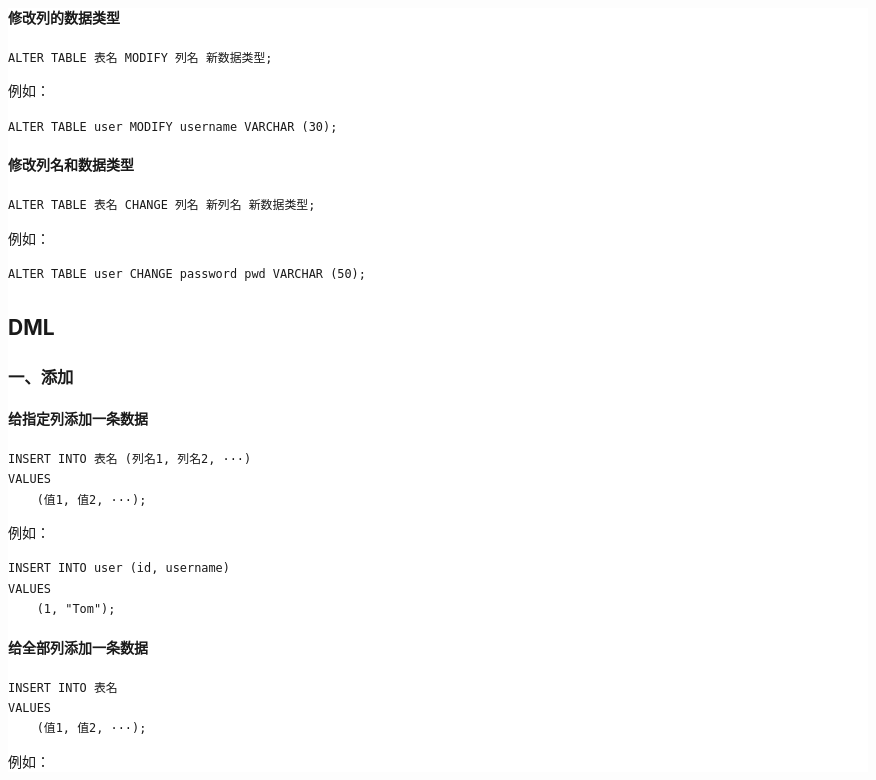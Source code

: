 

#### 修改列的数据类型

```mysql
ALTER TABLE 表名 MODIFY 列名 新数据类型;
```

例如：

```mysql
ALTER TABLE user MODIFY username VARCHAR (30);
```



#### 修改列名和数据类型

```mysql
ALTER TABLE 表名 CHANGE 列名 新列名 新数据类型;
```

例如：

```mysql
ALTER TABLE user CHANGE password pwd VARCHAR (50);
```



## DML

### 一、添加

#### 给指定列添加一条数据

```mysql
INSERT INTO 表名 (列名1, 列名2, ···)
VALUES
	(值1, 值2, ···);
```

例如：

```mysql
INSERT INTO user (id, username)
VALUES
	(1, "Tom");
```



#### 给全部列添加一条数据

```mysql
INSERT INTO 表名
VALUES
	(值1, 值2, ···);
```

例如：
